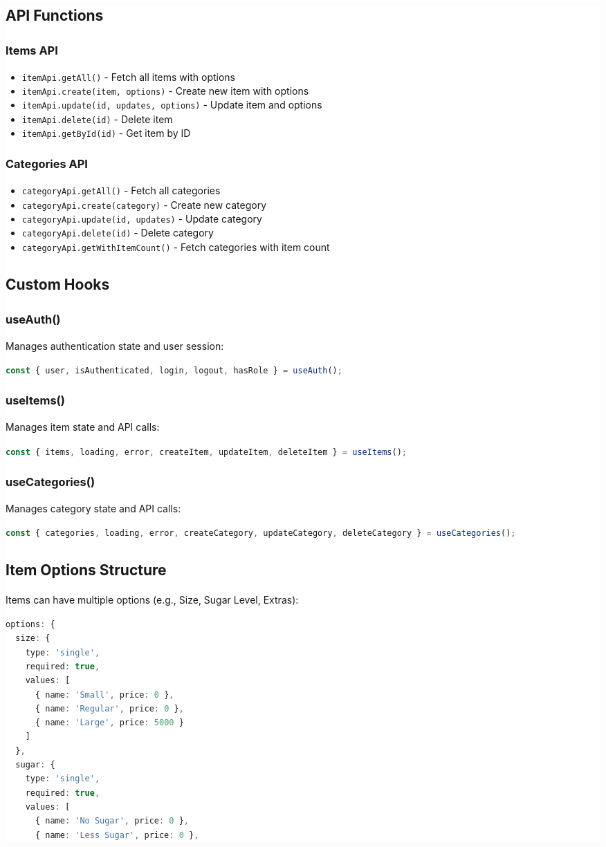 ## API Functions

### Items API

- `itemApi.getAll()` - Fetch all items with options
- `itemApi.create(item, options)` - Create new item with options
- `itemApi.update(id, updates, options)` - Update item and options
- `itemApi.delete(id)` - Delete item
- `itemApi.getById(id)` - Get item by ID

### Categories API

- `categoryApi.getAll()` - Fetch all categories
- `categoryApi.create(category)` - Create new category
- `categoryApi.update(id, updates)` - Update category
- `categoryApi.delete(id)` - Delete category
- `categoryApi.getWithItemCount()` - Fetch categories with item count

## Custom Hooks

### useAuth()

Manages authentication state and user session:

```typescript
const { user, isAuthenticated, login, logout, hasRole } = useAuth();
```

### useItems()

Manages item state and API calls:

```typescript
const { items, loading, error, createItem, updateItem, deleteItem } = useItems();
```

### useCategories()

Manages category state and API calls:

```typescript
const { categories, loading, error, createCategory, updateCategory, deleteCategory } = useCategories();
```

## Item Options Structure

Items can have multiple options (e.g., Size, Sugar Level, Extras):

```typescript
options: {
  size: {
    type: 'single',
    required: true,
    values: [
      { name: 'Small', price: 0 },
      { name: 'Regular', price: 0 },
      { name: 'Large', price: 5000 }
    ]
  },
  sugar: {
    type: 'single',
    required: true,
    values: [
      { name: 'No Sugar', price: 0 },
      { name: 'Less Sugar', price: 0 },
```